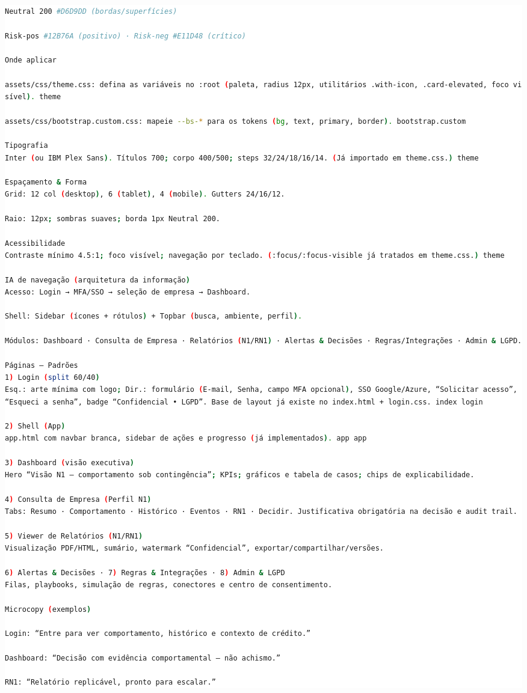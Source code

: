 ```bash
Neutral 200 #D6D9DD (bordas/superfícies)

Risk-pos #12B76A (positivo) · Risk-neg #E11D48 (crítico)

Onde aplicar

assets/css/theme.css: defina as variáveis no :root (paleta, radius 12px, utilitários .with-icon, .card-elevated, foco visível). theme

assets/css/bootstrap.custom.css: mapeie --bs-* para os tokens (bg, text, primary, border). bootstrap.custom

Tipografia
Inter (ou IBM Plex Sans). Títulos 700; corpo 400/500; steps 32/24/18/16/14. (Já importado em theme.css.) theme

Espaçamento & Forma
Grid: 12 col (desktop), 6 (tablet), 4 (mobile). Gutters 24/16/12.

Raio: 12px; sombras suaves; borda 1px Neutral 200.

Acessibilidade
Contraste mínimo 4.5:1; foco visível; navegação por teclado. (:focus/:focus-visible já tratados em theme.css.) theme

IA de navegação (arquitetura da informação)
Acesso: Login → MFA/SSO → seleção de empresa → Dashboard.

Shell: Sidebar (ícones + rótulos) + Topbar (busca, ambiente, perfil).

Módulos: Dashboard · Consulta de Empresa · Relatórios (N1/RN1) · Alertas & Decisões · Regras/Integrações · Admin & LGPD.

Páginas — Padrões
1) Login (split 60/40)
Esq.: arte mínima com logo; Dir.: formulário (E-mail, Senha, campo MFA opcional), SSO Google/Azure, “Solicitar acesso”, “Esqueci a senha”, badge “Confidencial • LGPD”. Base de layout já existe no index.html + login.css. index login

2) Shell (App)
app.html com navbar branca, sidebar de ações e progresso (já implementados). app app

3) Dashboard (visão executiva)
Hero “Visão N1 — comportamento sob contingência”; KPIs; gráficos e tabela de casos; chips de explicabilidade.

4) Consulta de Empresa (Perfil N1)
Tabs: Resumo · Comportamento · Histórico · Eventos · RN1 · Decidir. Justificativa obrigatória na decisão e audit trail.

5) Viewer de Relatórios (N1/RN1)
Visualização PDF/HTML, sumário, watermark “Confidencial”, exportar/compartilhar/versões.

6) Alertas & Decisões · 7) Regras & Integrações · 8) Admin & LGPD
Filas, playbooks, simulação de regras, conectores e centro de consentimento.

Microcopy (exemplos)

Login: “Entre para ver comportamento, histórico e contexto de crédito.”

Dashboard: “Decisão com evidência comportamental — não achismo.”

RN1: “Relatório replicável, pronto para escalar.”
```